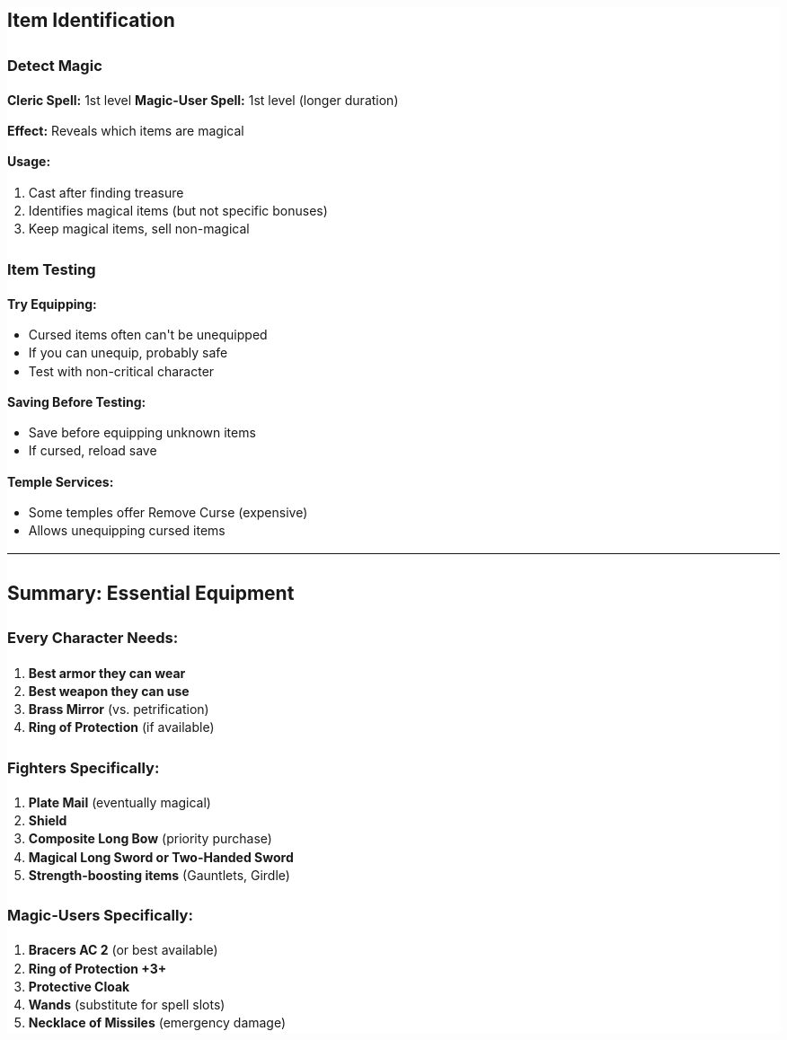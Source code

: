 
## Item Identification

### Detect Magic

**Cleric Spell:** 1st level
**Magic-User Spell:** 1st level (longer duration)

**Effect:** Reveals which items are magical

**Usage:**
1. Cast after finding treasure
2. Identifies magical items (but not specific bonuses)
3. Keep magical items, sell non-magical

### Item Testing

**Try Equipping:**
- Cursed items often can't be unequipped
- If you can unequip, probably safe
- Test with non-critical character

**Saving Before Testing:**
- Save before equipping unknown items
- If cursed, reload save

**Temple Services:**
- Some temples offer Remove Curse (expensive)
- Allows unequipping cursed items

---

## Summary: Essential Equipment

### Every Character Needs:
1. **Best armor they can wear**
2. **Best weapon they can use**
3. **Brass Mirror** (vs. petrification)
4. **Ring of Protection** (if available)

### Fighters Specifically:
1. **Plate Mail** (eventually magical)
2. **Shield**
3. **Composite Long Bow** (priority purchase)
4. **Magical Long Sword or Two-Handed Sword**
5. **Strength-boosting items** (Gauntlets, Girdle)

### Magic-Users Specifically:
1. **Bracers AC 2** (or best available)
2. **Ring of Protection +3+**
3. **Protective Cloak**
4. **Wands** (substitute for spell slots)
5. **Necklace of Missiles** (emergency damage)
